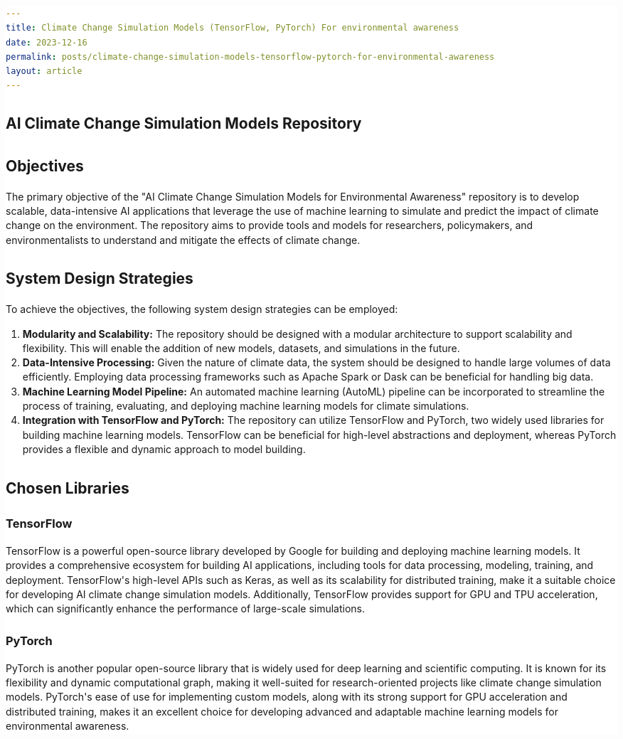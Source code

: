 ```yaml
---
title: Climate Change Simulation Models (TensorFlow, PyTorch) For environmental awareness
date: 2023-12-16
permalink: posts/climate-change-simulation-models-tensorflow-pytorch-for-environmental-awareness
layout: article
---
```


## AI Climate Change Simulation Models Repository

## Objectives
The primary objective of the "AI Climate Change Simulation Models for Environmental Awareness" repository is to develop scalable, data-intensive AI applications that leverage the use of machine learning to simulate and predict the impact of climate change on the environment. The repository aims to provide tools and models for researchers, policymakers, and environmentalists to understand and mitigate the effects of climate change.

## System Design Strategies
To achieve the objectives, the following system design strategies can be employed:
1. **Modularity and Scalability:** The repository should be designed with a modular architecture to support scalability and flexibility. This will enable the addition of new models, datasets, and simulations in the future.
2. **Data-Intensive Processing:** Given the nature of climate data, the system should be designed to handle large volumes of data efficiently. Employing data processing frameworks such as Apache Spark or Dask can be beneficial for handling big data.
3. **Machine Learning Model Pipeline:** An automated machine learning (AutoML) pipeline can be incorporated to streamline the process of training, evaluating, and deploying machine learning models for climate simulations.
4. **Integration with TensorFlow and PyTorch:** The repository can utilize TensorFlow and PyTorch, two widely used libraries for building machine learning models. TensorFlow can be beneficial for high-level abstractions and deployment, whereas PyTorch provides a flexible and dynamic approach to model building. 

## Chosen Libraries
### TensorFlow
TensorFlow is a powerful open-source library developed by Google for building and deploying machine learning models. It provides a comprehensive ecosystem for building AI applications, including tools for data processing, modeling, training, and deployment. TensorFlow's high-level APIs such as Keras, as well as its scalability for distributed training, make it a suitable choice for developing AI climate change simulation models. Additionally, TensorFlow provides support for GPU and TPU acceleration, which can significantly enhance the performance of large-scale simulations.

### PyTorch
PyTorch is another popular open-source library that is widely used for deep learning and scientific computing. It is known for its flexibility and dynamic computational graph, making it well-suited for research-oriented projects like climate change simulation models. PyTorch's ease of use for implementing custom models, along with its strong support for GPU acceleration and distributed training, makes it an excellent choice for developing advanced and adaptable machine learning models for environmental awareness.
